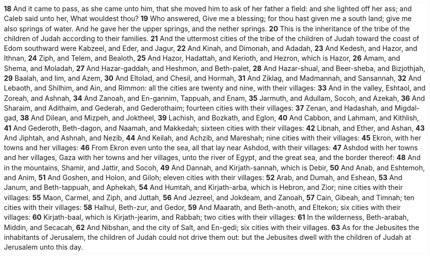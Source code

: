 **18** And it came to pass, as she came unto him, that she moved him to ask of her father a field: and she lighted off her ass; and Caleb said unto her, What wouldest thou?
**19** Who answered, Give me a blessing; for thou hast given me a south land; give me also springs of water. And he gave her the upper springs, and the nether springs.
**20** This is the inheritance of the tribe of the children of Judah according to their families.
**21** And the uttermost cities of the tribe of the children of Judah toward the coast of Edom southward were Kabzeel, and Eder, and Jagur,
**22** And Kinah, and Dimonah, and Adadah,
**23** And Kedesh, and Hazor, and Ithnan,
**24** Ziph, and Telem, and Bealoth,
**25** And Hazor, Hadattah, and Kerioth, and Hezron, which is Hazor,
**26** Amam, and Shema, and Moladah,
**27** And Hazar-gaddah, and Heshmon, and Beth-palet,
**28** And Hazar-shual, and Beer-sheba, and Bizjothjah,
**29** Baalah, and Iim, and Azem,
**30** And Eltolad, and Chesil, and Hormah,
**31** And Ziklag, and Madmannah, and Sansannah,
**32** And Lebaoth, and Shilhim, and Ain, and Rimmon: all the cities are twenty and nine, with their villages:
**33** And in the valley, Eshtaol, and Zoreah, and Ashnah,
**34** And Zanoah, and En-gannim, Tappuah, and Enam,
**35** Jarmuth, and Adullam, Socoh, and Azekah,
**36** And Sharaim, and Adithaim, and Gederah, and Gederothaim; fourteen cities with their villages:
**37** Zenan, and Hadashah, and Migdal-gad,
**38** And Dilean, and Mizpeh, and Joktheel,
**39** Lachish, and Bozkath, and Eglon,
**40** And Cabbon, and Lahmam, and Kithlish,
**41** And Gederoth, Beth-dagon, and Naamah, and Makkedah; sixteen cities with their villages:
**42** Libnah, and Ether, and Ashan,
**43** And Jiphtah, and Ashnah, and Nezib,
**44** And Keilah, and Achzib, and Mareshah; nine cities with their villages:
**45** Ekron, with her towns and her villages:
**46** From Ekron even unto the sea, all that lay near Ashdod, with their villages:
**47** Ashdod with her towns and her villages, Gaza with her towns and her villages, unto the river of Egypt, and the great sea, and the border thereof:
**48** And in the mountains, Shamir, and Jattir, and Socoh,
**49** And Dannah, and Kirjath-sannah, which is Debir,
**50** And Anab, and Eshtemoh, and Anim,
**51** And Goshen, and Holon, and Giloh; eleven cities with their villages:
**52** Arab, and Dumah, and Eshean,
**53** And Janum, and Beth-tappuah, and Aphekah,
**54** And Humtah, and Kirjath-arba, which is Hebron, and Zior; nine cities with their villages:
**55** Maon, Carmel, and Ziph, and Juttah,
**56** And Jezreel, and Jokdeam, and Zanoah,
**57** Cain, Gibeah, and Timnah; ten cities with their villages:
**58** Halhul, Beth-zur, and Gedor,
**59** And Maarath, and Beth-anoth, and Eltekon; six cities with their villages:
**60** Kirjath-baal, which is Kirjath-jearim, and Rabbah; two cities with their villages:
**61** In the wilderness, Beth-arabah, Middin, and Secacah,
**62** And Nibshan, and the city of Salt, and En-gedi; six cities with their villages.
**63** As for the Jebusites the inhabitants of Jerusalem, the children of Judah could not drive them out: but the Jebusites dwell with the children of Judah at Jerusalem unto this day.
